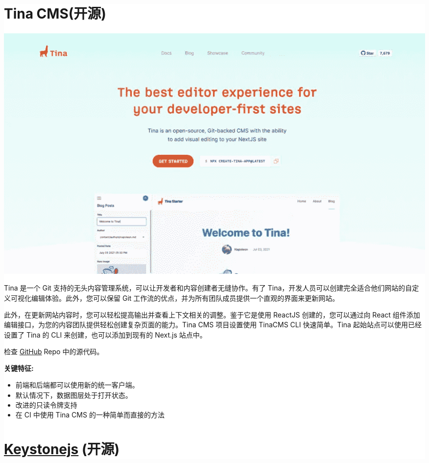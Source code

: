 # Tina CMS(开源)

![](img/23ca45755b402bfa489146a2112f2aaf.png)

Tina 是一个 Git 支持的无头内容管理系统，可以让开发者和内容创建者无缝协作。有了 Tina，开发人员可以创建完全适合他们网站的自定义可视化编辑体验。此外，您可以保留 Git 工作流的优点，并为所有团队成员提供一个直观的界面来更新网站。

此外，在更新网站内容时，您可以轻松提高输出并查看上下文相关的调整。鉴于它是使用 ReactJS 创建的，您可以通过向 React 组件添加编辑接口，为您的内容团队提供轻松创建复杂页面的能力。Tina CMS 项目设置使用 TinaCMS CLI 快速简单。Tina 起始站点可以使用已经设置了 Tina 的 CLI 来创建，也可以添加到现有的 Next.js 站点中。

检查 [GitHub](https://github.com/tinacms/tinacms) Repo 中的源代码。

**关键特征:**

*   前端和后端都可以使用新的统一客户端。
*   默认情况下，数据图层处于打开状态。
*   改进的只读令牌支持
*   在 CI 中使用 Tina CMS 的一种简单而直接的方法

# [Keystonejs](https://github.com/keystonejs/keystone) (开源)

